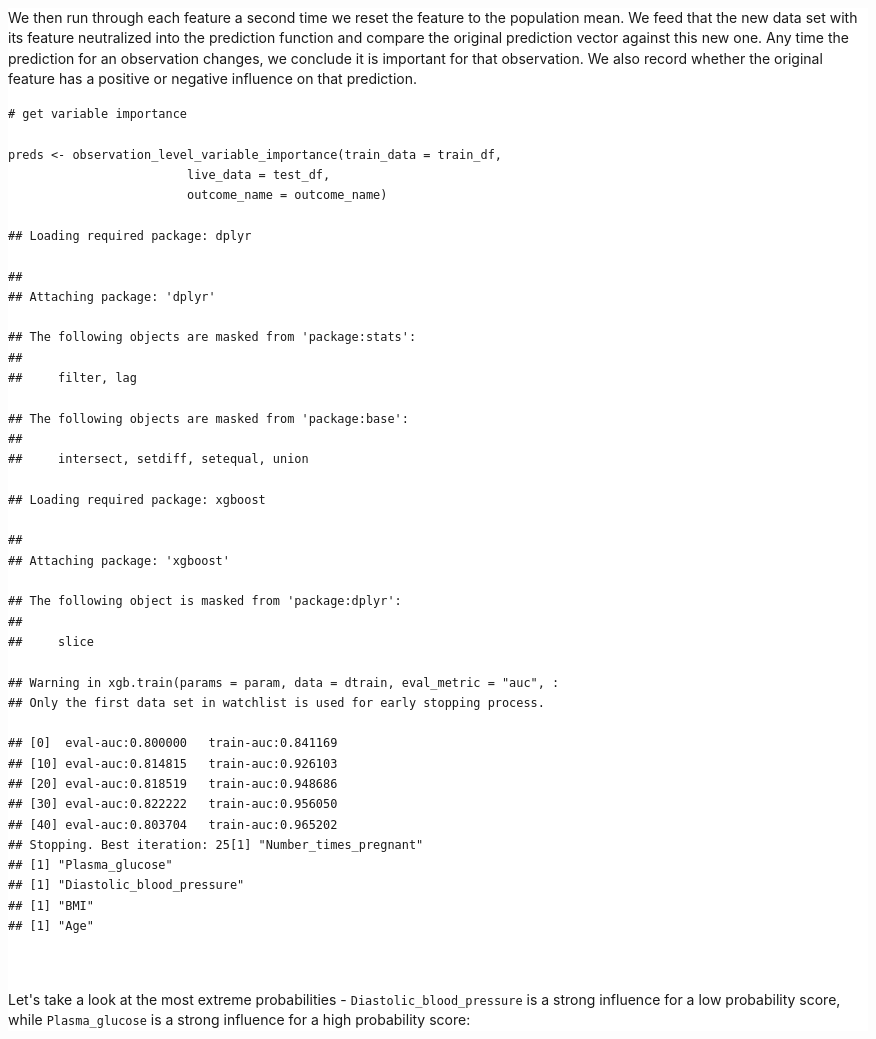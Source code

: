 We then run through each feature a second time we reset the feature to the population mean. We feed that the new data set with its feature neutralized into the prediction function and compare the original prediction vector against this new one. Any time the prediction for an observation changes, we conclude it is important for that observation. We also record whether the original feature has a positive or negative influence on that prediction.

```
# get variable importance 

preds <- observation_level_variable_importance(train_data = train_df, 
                         live_data = test_df, 
                         outcome_name = outcome_name)

## Loading required package: dplyr

## 
## Attaching package: 'dplyr'

## The following objects are masked from 'package:stats':
## 
##     filter, lag

## The following objects are masked from 'package:base':
## 
##     intersect, setdiff, setequal, union

## Loading required package: xgboost

## 
## Attaching package: 'xgboost'

## The following object is masked from 'package:dplyr':
## 
##     slice

## Warning in xgb.train(params = param, data = dtrain, eval_metric = "auc", :
## Only the first data set in watchlist is used for early stopping process.

## [0]  eval-auc:0.800000   train-auc:0.841169
## [10] eval-auc:0.814815   train-auc:0.926103
## [20] eval-auc:0.818519   train-auc:0.948686
## [30] eval-auc:0.822222   train-auc:0.956050
## [40] eval-auc:0.803704   train-auc:0.965202
## Stopping. Best iteration: 25[1] "Number_times_pregnant"
## [1] "Plasma_glucose"
## [1] "Diastolic_blood_pressure"
## [1] "BMI"
## [1] "Age"

```
<BR><BR>
Let's take a look at the most extreme probabilities - ``Diastolic_blood_pressure`` is a strong influence for a low probability score, while ``Plasma_glucose`` is a strong influence for a high probability score:
